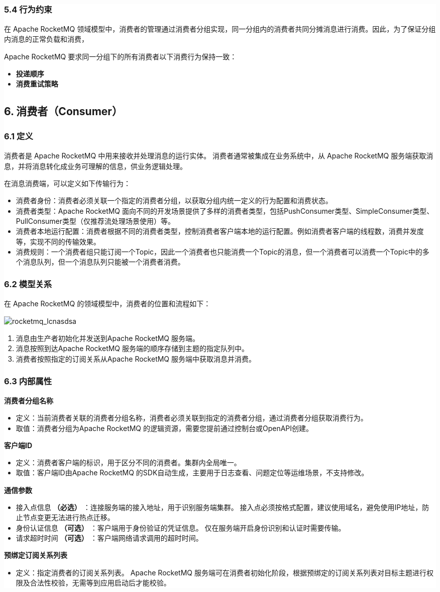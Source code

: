 ### 5.4 行为约束

在 Apache RocketMQ 领域模型中，消费者的管理通过消费者分组实现，同一分组内的消费者共同分摊消息进行消费。因此，为了保证分组内消息的正常负载和消费，

Apache RocketMQ 要求同一分组下的所有消费者以下消费行为保持一致：

- **投递顺序**
- **消费重试策略**



## 6. 消费者（Consumer）

### 6.1 定义

消费者是 Apache RocketMQ 中用来接收并处理消息的运行实体。 消费者通常被集成在业务系统中，从 Apache RocketMQ 服务端获取消息，并将消息转化成业务可理解的信息，供业务逻辑处理。

在消息消费端，可以定义如下传输行为：

- 消费者身份：消费者必须关联一个指定的消费者分组，以获取分组内统一定义的行为配置和消费状态。
- 消费者类型：Apache RocketMQ 面向不同的开发场景提供了多样的消费者类型，包括PushConsumer类型、SimpleConsumer类型、PullConsumer类型（仅推荐流处理场景使用）等。
- 消费者本地运行配置：消费者根据不同的消费者类型，控制消费者客户端本地的运行配置。例如消费者客户端的线程数，消费并发度等，实现不同的传输效果。
- 消费规则：一个消费者组只能订阅一个Topic，因此一个消费者也只能消费一个Topic的消息，但一个消费者可以消费一个Topic中的多个消息队列，但一个消息队列只能被一个消费者消费。

### 6.2 模型关系

在 Apache RocketMQ 的领域模型中，消费者的位置和流程如下：

![rocketmq_lcnasdsa](E:\各种资料\Java开发笔记\我的笔记\images\rocketmq_lcnasdsa.png)

1. 消息由生产者初始化并发送到Apache RocketMQ 服务端。
2. 消息按照到达Apache RocketMQ 服务端的顺序存储到主题的指定队列中。
3. 消费者按照指定的订阅关系从Apache RocketMQ 服务端中获取消息并消费。

### 6.3 内部属性

**消费者分组名称**

- 定义：当前消费者关联的消费者分组名称，消费者必须关联到指定的消费者分组，通过消费者分组获取消费行为。
- 取值：消费者分组为Apache RocketMQ 的逻辑资源，需要您提前通过控制台或OpenAPI创建。

**客户端ID**

- 定义：消费者客户端的标识，用于区分不同的消费者。集群内全局唯一。
- 取值：客户端ID由Apache RocketMQ 的SDK自动生成，主要用于日志查看、问题定位等运维场景，不支持修改。

**通信参数**

- 接入点信息 **（必选）** ：连接服务端的接入地址，用于识别服务端集群。 接入点必须按格式配置，建议使用域名，避免使用IP地址，防止节点变更无法进行热点迁移。
- 身份认证信息 **（可选）** ：客户端用于身份验证的凭证信息。 仅在服务端开启身份识别和认证时需要传输。
- 请求超时时间 **（可选）** ：客户端网络请求调用的超时时间。

**预绑定订阅关系列表**

- 定义：指定消费者的订阅关系列表。 Apache RocketMQ 服务端可在消费者初始化阶段，根据预绑定的订阅关系列表对目标主题进行权限及合法性校验，无需等到应用启动后才能校验。
